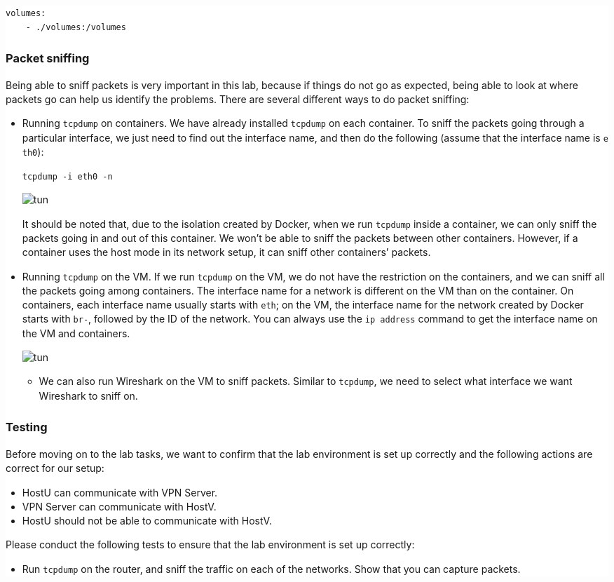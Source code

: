 ```
volumes:
    - ./volumes:/volumes
```

### Packet sniffing
Being able to sniff packets is very important in this lab, because if things do not go
as expected, being able to look at where packets go can help us identify the problems. There are several
different ways to do packet sniffing:

- Running `tcpdump` on containers. We have already installed `tcpdump` on each container. To sniff
    the packets going through a particular interface, we just need to find out the interface name, and then
    do the following (assume that the interface name is `eth0`):

  ```
  tcpdump -i eth0 -n
  ```
  ![tun](../images/lab7-888.png)

  
  It should be noted that, due to the isolation created by Docker, when we run `tcpdump` inside a container, we can only sniff the packets going in and out of this container. We won’t be able to sniff the packets between    other containers. However, if a container uses the host mode in its network setup, it can sniff other containers’ packets.

- Running `tcpdump` on the VM. If we run `tcpdump` on the VM, we do not have the restriction on the
    containers, and we can sniff all the packets going among containers. The interface name for a network
    is different on the VM than on the container. On containers, each interface name usually starts with
    `eth`; on the VM, the interface name for the network created by Docker starts with `br-`, followed by
    the ID of the network. You can always use the `ip address` command to get the interface name on
    the VM and containers.
  
   ![tun](../images/lab7-777.png)

  - We can also run Wireshark on the VM to sniff packets. Similar to `tcpdump`, we need to select what
    interface we want Wireshark to sniff on.

### Testing
Before moving on to the lab tasks, we want to confirm that the lab environment is set up correctly
and the following actions are correct for our setup:

- HostU can communicate with VPN Server.
- VPN Server can communicate with HostV.
- HostU should not be able to communicate with HostV.

Please conduct the following tests to ensure that the lab environment is set up correctly:
- Run `tcpdump` on the router, and sniff the traffic on each of the networks. Show that you can capture
    packets.
